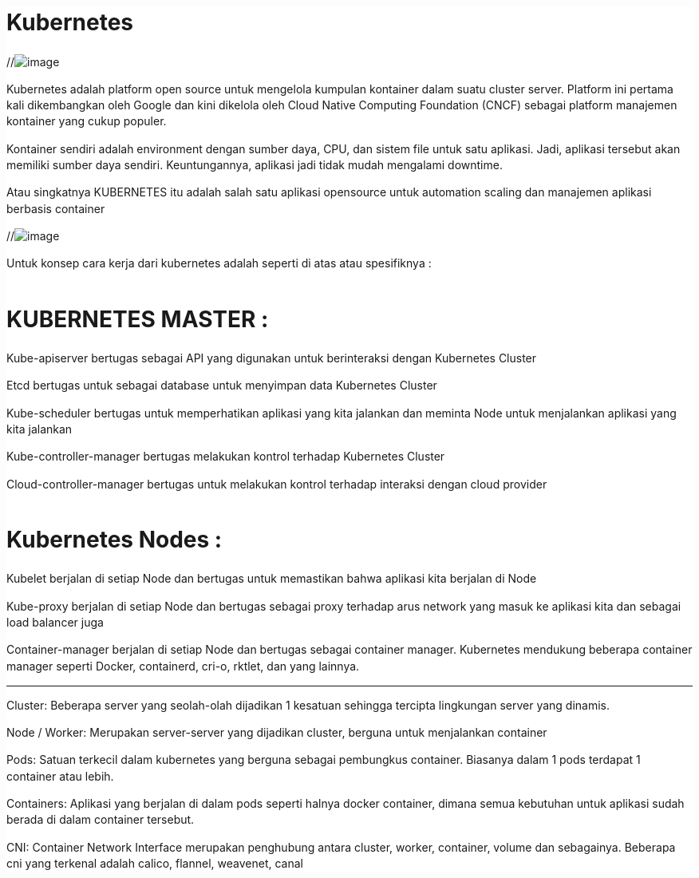 # Kubernetes 

//![image]()

Kubernetes adalah platform open source untuk mengelola kumpulan kontainer dalam suatu cluster server. Platform ini pertama kali dikembangkan oleh Google dan kini dikelola oleh Cloud Native Computing Foundation (CNCF) sebagai platform manajemen kontainer yang cukup populer.

Kontainer sendiri adalah environment dengan sumber daya, CPU, dan sistem file untuk satu aplikasi. Jadi, aplikasi tersebut akan memiliki sumber daya sendiri. Keuntungannya, aplikasi jadi tidak mudah mengalami downtime.

Atau singkatnya KUBERNETES itu adalah salah satu aplikasi opensource  untuk automation scaling dan manajemen aplikasi berbasis container

//![image]()

Untuk konsep cara kerja dari kubernetes adalah seperti di atas atau spesifiknya :

# KUBERNETES MASTER :

Kube-apiserver bertugas sebagai API yang digunakan untuk berinteraksi dengan Kubernetes Cluster

Etcd bertugas untuk sebagai database untuk menyimpan data Kubernetes Cluster

Kube-scheduler bertugas untuk memperhatikan aplikasi yang kita jalankan dan meminta Node untuk menjalankan aplikasi yang kita jalankan

Kube-controller-manager bertugas melakukan kontrol terhadap Kubernetes Cluster

Cloud-controller-manager bertugas untuk melakukan kontrol terhadap interaksi dengan cloud provider

# Kubernetes Nodes : 

Kubelet berjalan di setiap Node dan bertugas untuk memastikan bahwa aplikasi kita berjalan di Node

Kube-proxy berjalan di setiap Node dan bertugas sebagai proxy terhadap arus network yang masuk ke aplikasi kita dan sebagai load balancer juga

Container-manager berjalan di setiap Node dan bertugas sebagai container manager. Kubernetes mendukung beberapa container manager seperti Docker, containerd, cri-o, rktlet, dan yang lainnya.

-----------------------------------

Cluster: Beberapa server yang seolah-olah dijadikan 1 kesatuan sehingga tercipta lingkungan server yang dinamis.

Node / Worker: Merupakan server-server yang dijadikan cluster, berguna untuk menjalankan container

Pods: Satuan terkecil dalam kubernetes yang berguna sebagai pembungkus container. Biasanya dalam 1 pods terdapat 1 container atau lebih.

Containers: Aplikasi yang berjalan di dalam pods seperti halnya docker container, dimana semua kebutuhan untuk aplikasi sudah berada di dalam container tersebut.

CNI: Container Network Interface merupakan penghubung antara cluster, worker, container, volume dan sebagainya. Beberapa cni yang terkenal adalah calico, flannel, weavenet, canal
